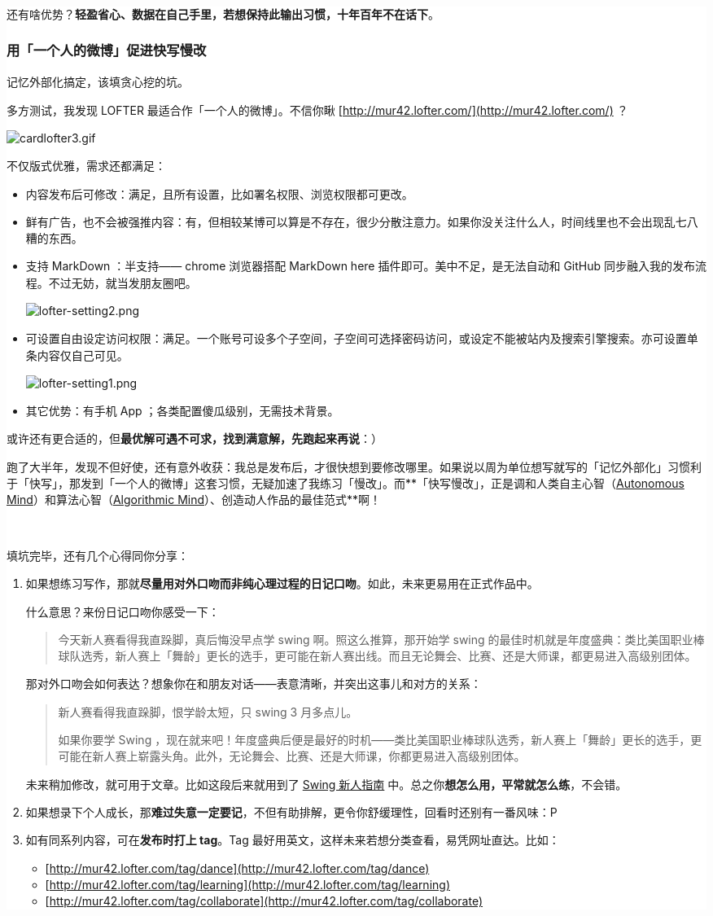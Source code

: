 还有啥优势？**轻盈省心、数据在自己手里，若想保持此输出习惯，十年百年不在话下**。

### 用「一个人的微博」促进快写慢改


记忆外部化搞定，该填贪心挖的坑。


多方测试，我发现 LOFTER 最适合作「一个人的微博」。不信你瞅 [http://mur42.lofter.com/](http://mur42.lofter.com/) ？

![cardlofter3.gif](https://ishanshan.zoomquiet.top/share/cardlofter3.gif)

不仅版式优雅，需求还都满足：

- 内容发布后可修改：满足，且所有设置，比如署名权限、浏览权限都可更改。
- 鲜有广告，也不会被强推内容：有，但相较某博可以算是不存在，很少分散注意力。如果你没关注什么人，时间线里也不会出现乱七八糟的东西。
- 支持 MarkDown ：半支持—— chrome 浏览器搭配 MarkDown here 插件即可。美中不足，是无法自动和 GitHub 同步融入我的发布流程。不过无妨，就当发朋友圈吧。

	![lofter-setting2.png](https://ishanshan.zoomquiet.top/share/lofter-setting2.png?imageView2/2/w/700)

- 可设置自由设定访问权限：满足。一个账号可设多个子空间，子空间可选择密码访问，或设定不能被站内及搜索引擎搜索。亦可设置单条内容仅自己可见。

	![lofter-setting1.png](https://ishanshan.zoomquiet.top/share/lofter-setting1.png?imageView2/2/w/700)

- 其它优势：有手机 App ；各类配置傻瓜级别，无需技术背景。

或许还有更合适的，但**最优解可遇不可求，找到满意解，先跑起来再说**：）

跑了大半年，发现不但好使，还有意外收获：我总是发布后，才很快想到要修改哪里。如果说以周为单位想写就写的「记忆外部化」习惯利于「快写」，那发到「一个人的微博」这套习惯，无疑加速了我练习「慢改」。而**「快写慢改」，正是调和人类自主心智（[Autonomous Mind](http://www.keithstanovich.com/Site/Research_on_Reasoning_files/Stanovich_Two_MInds.pdf)）和算法心智（[Algorithmic Mind](http://www.keithstanovich.com/Site/Research_on_Reasoning_files/Stanovich_Two_MInds.pdf)）、创造动人作品的最佳范式**啊！

<br>

填坑完毕，还有几个心得同你分享：

1. 如果想练习写作，那就**尽量用对外口吻而非纯心理过程的日记口吻**。如此，未来更易用在正式作品中。

	什么意思？来份日记口吻你感受一下：
    > 今天新人赛看得我直跺脚，真后悔没早点学 swing 啊。照这么推算，那开始学 swing 的最佳时机就是年度盛典：类比美国职业棒球队选秀，新人赛上「舞龄」更长的选手，更可能在新人赛出线。而且无论舞会、比赛、还是大师课，都更易进入高级别团体。

    那对外口吻会如何表达？想象你在和朋友对话——表意清晰，并突出这事儿和对方的关系：
    > 新人赛看得我直跺脚，恨学龄太短，只 swing 3 月多点儿。
    >
    > 如果你要学 Swing ，现在就来吧！年度盛典后便是最好的时机——类比美国职业棒球队选秀，新人赛上「舞龄」更长的选手，更可能在新人赛上崭露头角。此外，无论舞会、比赛、还是大师课，你都更易进入高级别团体。

    未来稍加修改，就可用于文章。比如这段后来就用到了 [Swing 新人指南](/swing/HbBeginner) 中。总之你**想怎么用，平常就怎么练**，不会错。


2. 如果想录下个人成长，那**难过失意一定要记**，不但有助排解，更令你舒缓理性，回看时还别有一番风味：P

3. 如有同系列内容，可在**发布时打上 tag**。Tag 最好用英文，这样未来若想分类查看，易凭网址直达。比如：

	- [http://mur42.lofter.com/tag/dance](http://mur42.lofter.com/tag/dance)
	- [http://mur42.lofter.com/tag/learning](http://mur42.lofter.com/tag/learning)
	- [http://mur42.lofter.com/tag/collaborate](http://mur42.lofter.com/tag/collaborate)
